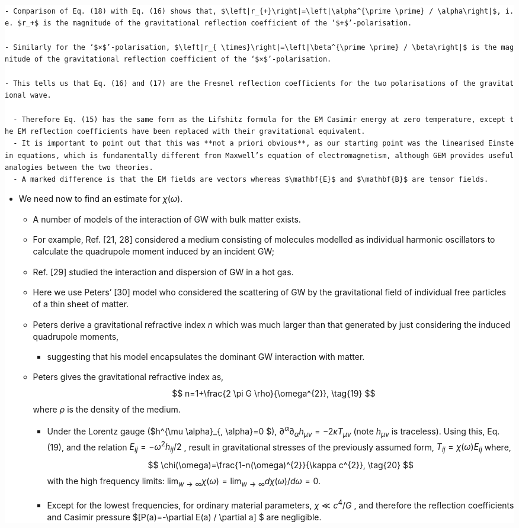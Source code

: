     - Comparison of Eq. (18) with Eq. (16) shows that, $\left|r_{+}\right|=\left|\alpha^{\prime \prime} / \alpha\right|$, i.e. $r_+$ is the magnitude of the gravitational reflection coefficient of the ‘$+$’-polarisation.

    - Similarly for the ‘$×$’-polarisation, $\left|r_{ \times}\right|=\left|\beta^{\prime \prime} / \beta\right|$ is the magnitude of the gravitational reflection coefficient of the ‘$×$’-polarisation. 

    - This tells us that Eq. (16) and (17) are the Fresnel reflection coefficients for the two polarisations of the gravitational wave.

      - Therefore Eq. (15) has the same form as the Lifshitz formula for the EM Casimir energy at zero temperature, except the EM reflection coefficients have been replaced with their gravitational equivalent.
      - It is important to point out that this was **not a priori obvious**, as our starting point was the linearised Einstein equations, which is fundamentally different from Maxwell’s equation of electromagnetism, although GEM provides useful analogies between the two theories. 
      - A marked difference is that the EM fields are vectors whereas $\mathbf{E}$ and $\mathbf{B}$ are tensor fields.



- We need now to find an estimate for $\chi(\omega)$. 

  - A number of models of the interaction of GW with bulk matter exists.

  - For example, Ref. [21, 28] considered a medium consisting of molecules modelled as individual harmonic oscillators to calculate the quadrupole moment induced by an incident GW; 

  - Ref. [29] studied the interaction and dispersion of GW in a hot gas.

  - Here we use Peters’ [30] model who considered the scattering of GW by the gravitational field of individual free particles of a thin sheet of matter.

  - Peters derive a gravitational refractive index $n$ which was much larger than that generated by just considering the induced quadrupole moments, 

    - suggesting that his model encapsulates the dominant GW interaction with matter.

  - Peters gives the gravitational refractive index as,
    $$
    n=1+\frac{2 \pi G \rho}{\omega^{2}},
    \tag{19}
    $$
    where $\rho$ is the density of the medium.

    - Under the Lorentz gauge ($h^{\mu \alpha}_{, \alpha}=0 $), $\partial^{\alpha} \partial_{\alpha} h_{\mu \nu}=-2 \kappa T_{\mu \nu}$ (note $h_{\mu\nu}$ is traceless). Using this, Eq. (19), and the relation $E_{i j}=-\omega^{2} h_{i j} / 2$ , result in gravitational stresses of the previously assumed form, $T_{i j}=\chi(\omega) E_{i j}$ where,
      $$
      \chi(\omega)=\frac{1-n(\omega)^{2}}{\kappa c^{2}},
      \tag{20}
      $$
      with the high frequency limits: $\lim _{w \rightarrow \infty} \chi(\omega)=\lim _{w \rightarrow \infty} d \chi(\omega) / d \omega=0$.

    - Except for the lowest frequencies, for ordinary material parameters, $\chi \ll c^{4} / G$ , and therefore the reflection coefficients and Casimir pressure $[P(a)=-\partial E(a) / \partial a] $ are negligible.
